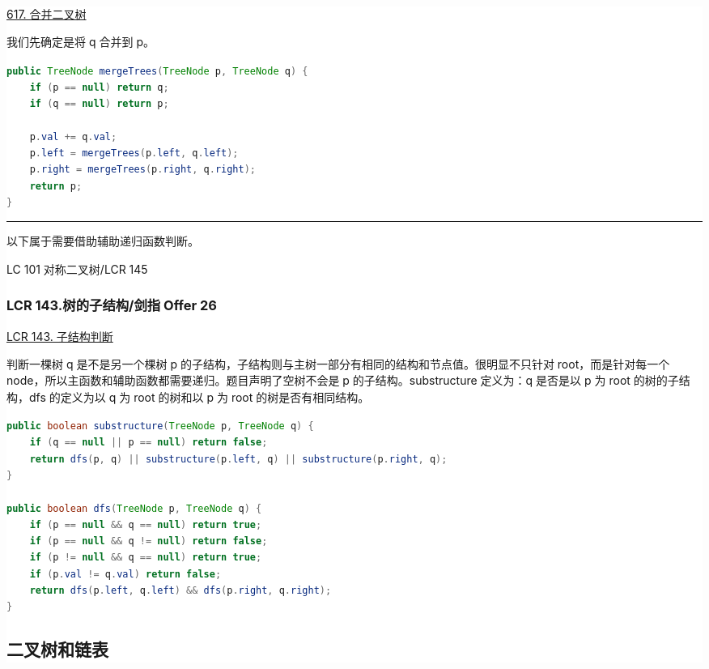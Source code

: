 [617. 合并二叉树](https://leetcode.cn/problems/merge-two-binary-trees/)

我们先确定是将 q 合并到 p。

```java
public TreeNode mergeTrees(TreeNode p, TreeNode q) {
	if (p == null) return q;
    if (q == null) return p;
    
    p.val += q.val;
    p.left = mergeTrees(p.left, q.left);
    p.right = mergeTrees(p.right, q.right);
    return p;
}
```

---

以下属于需要借助辅助递归函数判断。

LC 101 对称二叉树/LCR 145

### LCR 143.树的子结构/剑指 Offer 26 

[LCR 143. 子结构判断](https://leetcode.cn/problems/shu-de-zi-jie-gou-lcof/)

判断一棵树 q 是不是另一个棵树 p 的子结构，子结构则与主树一部分有相同的结构和节点值。很明显不只针对 root，而是针对每一个 node，所以主函数和辅助函数都需要递归。题目声明了空树不会是 p 的子结构。substructure 定义为：q 是否是以 p 为 root 的树的子结构，dfs 的定义为以 q 为 root 的树和以 p 为 root 的树是否有相同结构。

```java
public boolean substructure(TreeNode p, TreeNode q) {
    if (q == null || p == null) return false;
    return dfs(p, q) || substructure(p.left, q) || substructure(p.right, q);
}

public boolean dfs(TreeNode p, TreeNode q) {
    if (p == null && q == null) return true;
    if (p == null && q != null) return false;
    if (p != null && q == null) return true;
    if (p.val != q.val) return false;
    return dfs(p.left, q.left) && dfs(p.right, q.right);
}
```

## 二叉树和链表

